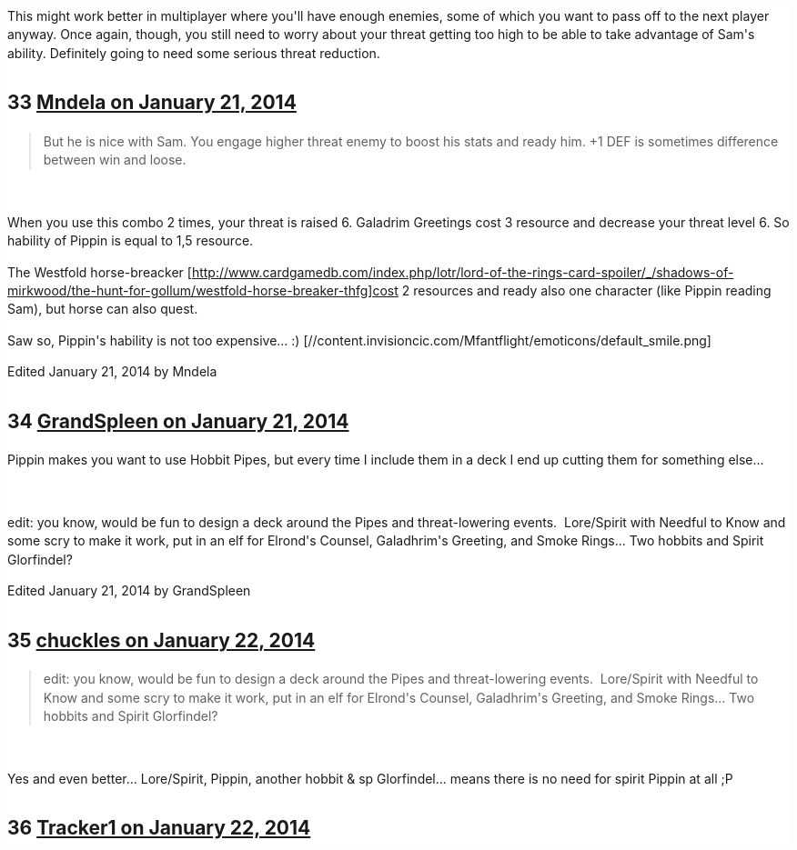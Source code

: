This might work better in multiplayer where you'll have enough enemies, some of which you want to pass off to the next player anyway. Once again, though, you still need to worry about your threat getting too high to be able to take advantage of Sam's ability. Definitely going to need some serious threat reduction.

## 33 [Mndela on January 21, 2014](https://community.fantasyflightgames.com/topic/97092-how-would-you-rank-the-heroes/?do=findComment&comment=960883)

> But he is nice with Sam. You engage higher threat enemy to boost his stats and ready him. +1 DEF is sometimes difference between win and loose.

 

When you use this combo 2 times, your threat is raised 6. Galadrim Greetings cost 3 resource and decrease your threat level 6. So hability of Pippin is equal to 1,5 resource.

The Westfold horse-breacker [http://www.cardgamedb.com/index.php/lotr/lord-of-the-rings-card-spoiler/_/shadows-of-mirkwood/the-hunt-for-gollum/westfold-horse-breaker-thfg]cost 2 resources and ready also one character (like Pippin reading Sam), but horse can also quest.

Saw so, Pippin's hability is not too expensive... :) [//content.invisioncic.com/Mfantflight/emoticons/default_smile.png]

Edited January 21, 2014 by Mndela

## 34 [GrandSpleen on January 21, 2014](https://community.fantasyflightgames.com/topic/97092-how-would-you-rank-the-heroes/?do=findComment&comment=960915)

Pippin makes you want to use Hobbit Pipes, but every time I include them in a deck I end up cutting them for something else...

 

edit: you know, would be fun to design a deck around the Pipes and threat-lowering events.  Lore/Spirit with Needful to Know and some scry to make it work, put in an elf for Elrond's Counsel, Galadhrim's Greeting, and Smoke Rings... Two hobbits and Spirit Glorfindel?

Edited January 21, 2014 by GrandSpleen

## 35 [chuckles on January 22, 2014](https://community.fantasyflightgames.com/topic/97092-how-would-you-rank-the-heroes/?do=findComment&comment=960961)

> edit: you know, would be fun to design a deck around the Pipes and threat-lowering events.  Lore/Spirit with Needful to Know and some scry to make it work, put in an elf for Elrond's Counsel, Galadhrim's Greeting, and Smoke Rings... Two hobbits and Spirit Glorfindel?

 

Yes and even better... Lore/Spirit, Pippin, another hobbit & sp Glorfindel... means there is no need for spirit Pippin at all ;P

## 36 [Tracker1 on January 22, 2014](https://community.fantasyflightgames.com/topic/97092-how-would-you-rank-the-heroes/?do=findComment&comment=960985)
